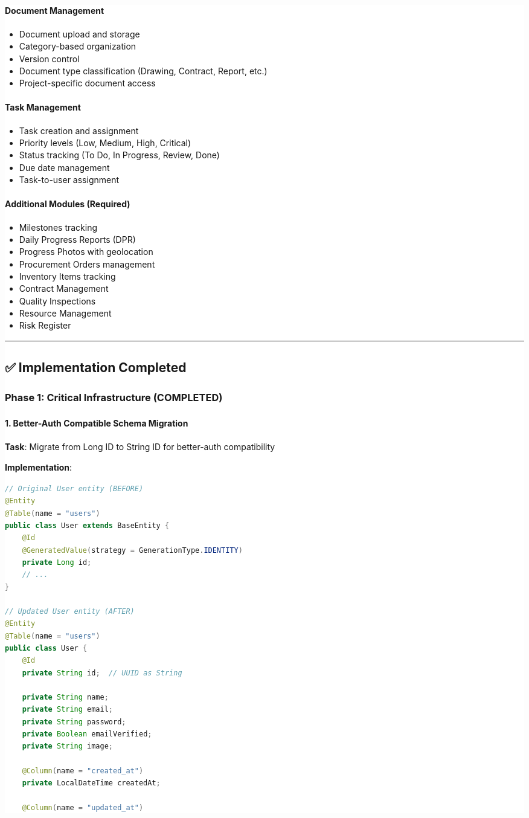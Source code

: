 #### Document Management
- Document upload and storage
- Category-based organization
- Version control
- Document type classification (Drawing, Contract, Report, etc.)
- Project-specific document access

#### Task Management
- Task creation and assignment
- Priority levels (Low, Medium, High, Critical)
- Status tracking (To Do, In Progress, Review, Done)
- Due date management
- Task-to-user assignment

#### Additional Modules (Required)
- Milestones tracking
- Daily Progress Reports (DPR)
- Progress Photos with geolocation
- Procurement Orders management
- Inventory Items tracking
- Contract Management
- Quality Inspections
- Resource Management
- Risk Register

---

## ✅ Implementation Completed

### Phase 1: Critical Infrastructure (COMPLETED)

#### 1. **Better-Auth Compatible Schema Migration**

**Task**: Migrate from Long ID to String ID for better-auth compatibility

**Implementation**:
```java
// Original User entity (BEFORE)
@Entity
@Table(name = "users")
public class User extends BaseEntity {
    @Id
    @GeneratedValue(strategy = GenerationType.IDENTITY)
    private Long id;
    // ...
}

// Updated User entity (AFTER)
@Entity
@Table(name = "users")
public class User {
    @Id
    private String id;  // UUID as String
    
    private String name;
    private String email;
    private String password;
    private Boolean emailVerified;
    private String image;
    
    @Column(name = "created_at")
    private LocalDateTime createdAt;
    
    @Column(name = "updated_at")
```